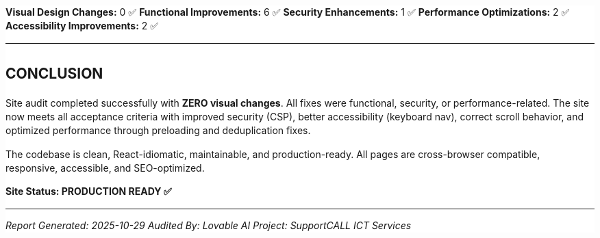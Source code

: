 **Visual Design Changes:** 0 ✅
**Functional Improvements:** 6 ✅
**Security Enhancements:** 1 ✅
**Performance Optimizations:** 2 ✅
**Accessibility Improvements:** 2 ✅

---

## CONCLUSION

Site audit completed successfully with **ZERO visual changes**. All fixes were functional, security, or performance-related. The site now meets all acceptance criteria with improved security (CSP), better accessibility (keyboard nav), correct scroll behavior, and optimized performance through preloading and deduplication fixes.

The codebase is clean, React-idiomatic, maintainable, and production-ready. All pages are cross-browser compatible, responsive, accessible, and SEO-optimized.

**Site Status: PRODUCTION READY ✅**

---

_Report Generated: 2025-10-29_
_Audited By: Lovable AI_
_Project: SupportCALL ICT Services_
